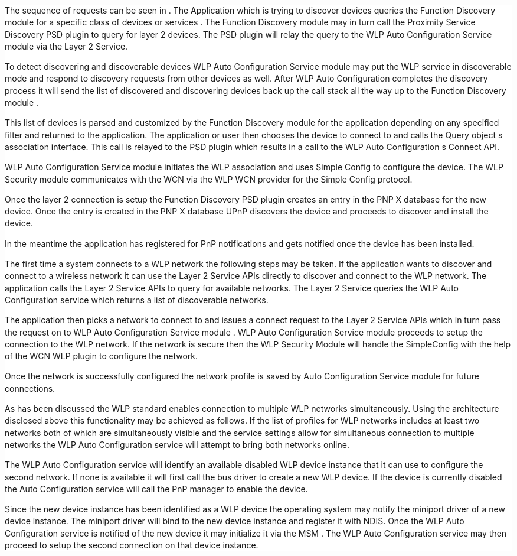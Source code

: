 The sequence of requests can be seen in . The Application which is trying to discover devices queries the Function Discovery module for a specific class of devices or services . The Function Discovery module may in turn call the Proximity Service Discovery PSD plugin to query for layer 2 devices. The PSD plugin will relay the query to the WLP Auto Configuration Service module via the Layer 2 Service.

To detect discovering and discoverable devices WLP Auto Configuration Service module may put the WLP service in discoverable mode and respond to discovery requests from other devices as well. After WLP Auto Configuration completes the discovery process it will send the list of discovered and discovering devices back up the call stack all the way up to the Function Discovery module .

This list of devices is parsed and customized by the Function Discovery module for the application depending on any specified filter and returned to the application. The application or user then chooses the device to connect to and calls the Query object s association interface. This call is relayed to the PSD plugin which results in a call to the WLP Auto Configuration s Connect API.

WLP Auto Configuration Service module initiates the WLP association and uses Simple Config to configure the device. The WLP Security module communicates with the WCN via the WLP WCN provider for the Simple Config protocol.

Once the layer 2 connection is setup the Function Discovery PSD plugin creates an entry in the PNP X database for the new device. Once the entry is created in the PNP X database UPnP discovers the device and proceeds to discover and install the device.

In the meantime the application has registered for PnP notifications and gets notified once the device has been installed.

The first time a system connects to a WLP network the following steps may be taken. If the application wants to discover and connect to a wireless network it can use the Layer 2 Service APIs directly to discover and connect to the WLP network. The application calls the Layer 2 Service APIs to query for available networks. The Layer 2 Service queries the WLP Auto Configuration service which returns a list of discoverable networks.

The application then picks a network to connect to and issues a connect request to the Layer 2 Service APIs which in turn pass the request on to WLP Auto Configuration Service module . WLP Auto Configuration Service module proceeds to setup the connection to the WLP network. If the network is secure then the WLP Security Module will handle the SimpleConfig with the help of the WCN WLP plugin to configure the network.

Once the network is successfully configured the network profile is saved by Auto Configuration Service module for future connections.

As has been discussed the WLP standard enables connection to multiple WLP networks simultaneously. Using the architecture disclosed above this functionality may be achieved as follows. If the list of profiles for WLP networks includes at least two networks both of which are simultaneously visible and the service settings allow for simultaneous connection to multiple networks the WLP Auto Configuration service will attempt to bring both networks online.

The WLP Auto Configuration service will identify an available disabled WLP device instance that it can use to configure the second network. If none is available it will first call the bus driver to create a new WLP device. If the device is currently disabled the Auto Configuration service will call the PnP manager to enable the device.

Since the new device instance has been identified as a WLP device the operating system may notify the miniport driver of a new device instance. The miniport driver will bind to the new device instance and register it with NDIS. Once the WLP Auto Configuration service is notified of the new device it may initialize it via the MSM . The WLP Auto Configuration service may then proceed to setup the second connection on that device instance.
